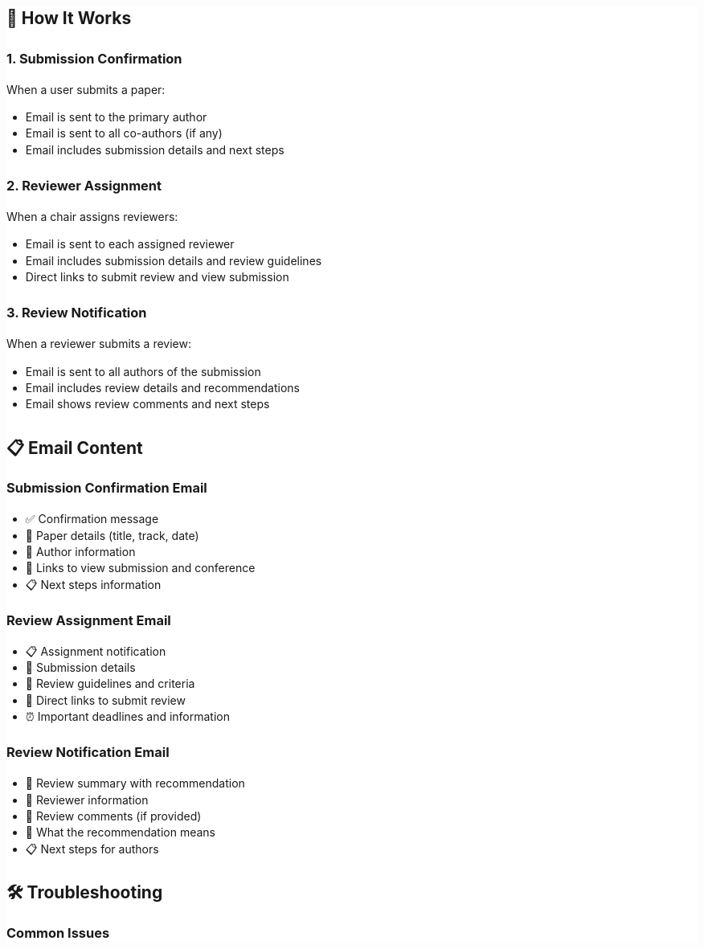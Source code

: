 ## 🔧 How It Works

### 1. Submission Confirmation

When a user submits a paper:
- Email is sent to the primary author
- Email is sent to all co-authors (if any)
- Email includes submission details and next steps

### 2. Reviewer Assignment

When a chair assigns reviewers:
- Email is sent to each assigned reviewer
- Email includes submission details and review guidelines
- Direct links to submit review and view submission

### 3. Review Notification

When a reviewer submits a review:
- Email is sent to all authors of the submission
- Email includes review details and recommendations
- Email shows review comments and next steps

## 📋 Email Content

### Submission Confirmation Email
- ✅ Confirmation message
- 📄 Paper details (title, track, date)
- 👥 Author information
- 🔗 Links to view submission and conference
- 📋 Next steps information

### Review Assignment Email
- 📋 Assignment notification
- 📄 Submission details
- 🎯 Review guidelines and criteria
- 🔗 Direct links to submit review
- ⏰ Important deadlines and information

### Review Notification Email
- 📝 Review summary with recommendation
- 👤 Reviewer information
- 💬 Review comments (if provided)
- 🎯 What the recommendation means
- 📋 Next steps for authors

## 🛠️ Troubleshooting

### Common Issues
